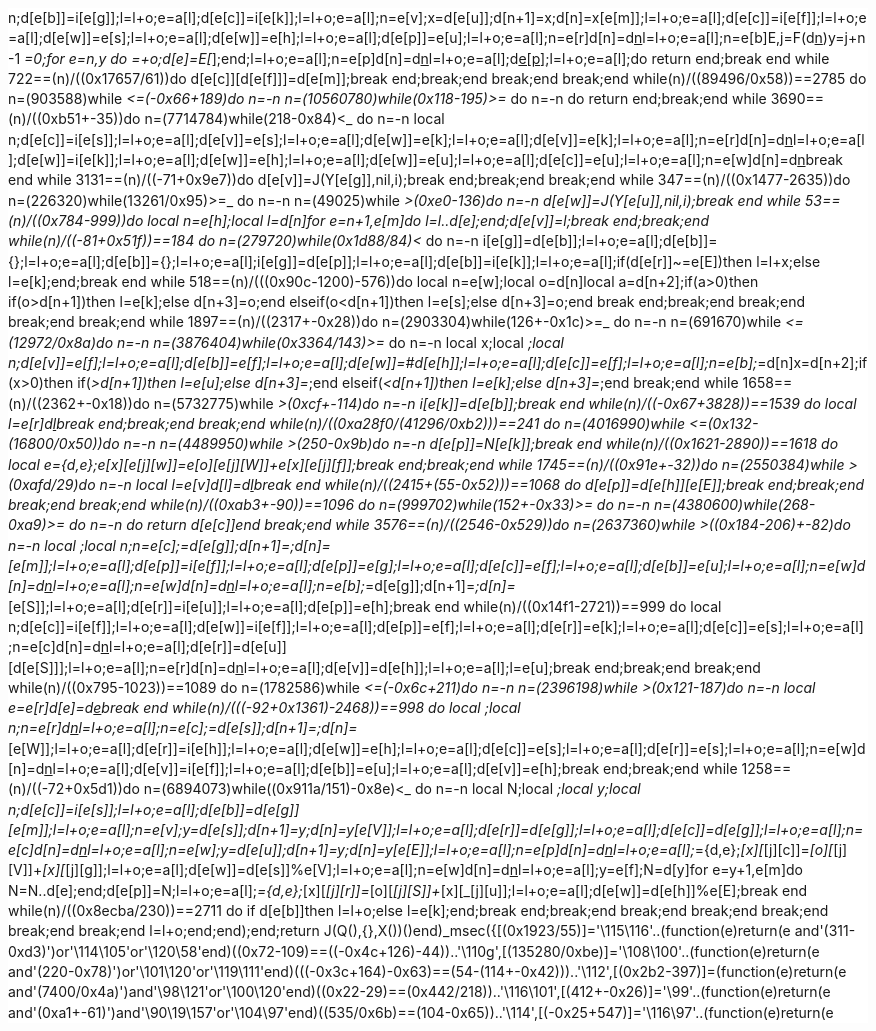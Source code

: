 n;d[e[b]]=i[e[g]];l=l+o;e=a[l];d[e[c]]=i[e[k]];l=l+o;e=a[l];n=e[v];x=d[e[u]];d[n+1]=x;d[n]=x[e[m]];l=l+o;e=a[l];d[e[c]]=i[e[f]];l=l+o;e=a[l];d[e[w]]=e[s];l=l+o;e=a[l];d[e[w]]=e[h];l=l+o;e=a[l];d[e[p]]=e[u];l=l+o;e=a[l];n=e[r]d[n]=d[n](t(d,n+o,e[f]))l=l+o;e=a[l];n=e[b]E,j=F(d[n](t(d,n+1,e[f])))y=j+n-1 _=0;for e=n,y do _=_+o;d[e]=E[_];end;l=l+o;e=a[l];n=e[p]d[n]=d[n](t(d,n+o,y))l=l+o;e=a[l];d[e[p]]();l=l+o;e=a[l];do return end;break end while 722==(n)/((0x17657/61))do d[e[c]][d[e[f]]]=d[e[m]];break end;break;end break;end break;end while(n)/((89496/0x58))==2785 do n=(903588)while _<=(-0x66+189)do n=-n n=(10560780)while(0x118-195)>=_ do n=-n do return end;break;end while 3690==(n)/((0xb51+-35))do n=(7714784)while(218-0x84)<_ do n=-n local n;d[e[c]]=i[e[s]];l=l+o;e=a[l];d[e[v]]=e[s];l=l+o;e=a[l];d[e[w]]=e[k];l=l+o;e=a[l];d[e[v]]=e[k];l=l+o;e=a[l];n=e[r]d[n]=d[n](t(d,n+o,e[u]))l=l+o;e=a[l];d[e[w]]=i[e[k]];l=l+o;e=a[l];d[e[w]]=e[h];l=l+o;e=a[l];d[e[w]]=e[u];l=l+o;e=a[l];d[e[c]]=e[u];l=l+o;e=a[l];n=e[w]d[n]=d[n](t(d,n+o,e[s]))break end while 3131==(n)/((-71+0x9e7))do d[e[v]]=J(Y[e[g]],nil,i);break end;break;end break;end while 347==(n)/((0x1477-2635))do n=(226320)while(13261/0x95)>=_ do n=-n n=(49025)while _>(0xe0-136)do n=-n d[e[w]]=J(Y[e[u]],nil,i);break end while 53==(n)/((0x784-999))do local n=e[h];local l=d[n]for e=n+1,e[m]do l=l..d[e];end;d[e[v]]=l;break end;break;end while(n)/((-81+0x51f))==184 do n=(279720)while(0x1d88/84)<_ do n=-n i[e[g]]=d[e[b]];l=l+o;e=a[l];d[e[b]]={};l=l+o;e=a[l];d[e[b]]={};l=l+o;e=a[l];i[e[g]]=d[e[p]];l=l+o;e=a[l];d[e[b]]=i[e[k]];l=l+o;e=a[l];if(d[e[r]]~=e[E])then l=l+x;else l=e[k];end;break end while 518==(n)/(((0x90c-1200)-576))do local n=e[w];local o=d[n]local a=d[n+2];if(a>0)then if(o>d[n+1])then l=e[k];else d[n+3]=o;end elseif(o<d[n+1])then l=e[s];else d[n+3]=o;end break end;break;end break;end break;end break;end while 1897==(n)/((2317+-0x28))do n=(2903304)while(126+-0x1c)>=_ do n=-n n=(691670)while _<=(12972/0x8a)do n=-n n=(3876404)while(0x3364/143)>=_ do n=-n local x;local _;local n;d[e[v]]=e[f];l=l+o;e=a[l];d[e[b]]=e[f];l=l+o;e=a[l];d[e[w]]=#d[e[h]];l=l+o;e=a[l];d[e[c]]=e[f];l=l+o;e=a[l];n=e[b];_=d[n]x=d[n+2];if(x>0)then if(_>d[n+1])then l=e[u];else d[n+3]=_;end elseif(_<d[n+1])then l=e[k];else d[n+3]=_;end break;end while 1658==(n)/((2362+-0x18))do n=(5732775)while _>(0xcf+-114)do n=-n i[e[k]]=d[e[b]];break end while(n)/((-0x67+3828))==1539 do local l=e[r]d[l](t(d,l+x,e[f]))break end;break;end break;end while(n)/((0xa28f0/(41296/0xb2)))==241 do n=(4016990)while _<=(0x132-(16800/0x50))do n=-n n=(4489950)while _>(250-0x9b)do n=-n d[e[p]]=N[e[k]];break end while(n)/((0x1621-2890))==1618 do local e={d,e};e[x][e[j][w]]=e[o][e[j][W]]+e[x][e[j][f]];break end;break;end while 1745==(n)/((0x91e+-32))do n=(2550384)while _>(0xafd/29)do n=-n local l=e[v]d[l]=d[l](t(d,l+o,e[s]))break end while(n)/((2415+(55-0x52)))==1068 do d[e[p]]=d[e[h]][e[E]];break end;break;end break;end break;end while(n)/((0xab3+-90))==1096 do n=(999702)while(152+-0x33)>=_ do n=-n n=(4380600)while(268-0xa9)>=_ do n=-n do return d[e[c]]end break;end while 3576==(n)/((2546-0x529))do n=(2637360)while _>((0x184-206)+-82)do n=-n local _;local n;n=e[c];_=d[e[g]];d[n+1]=_;d[n]=_[e[m]];l=l+o;e=a[l];d[e[p]]=i[e[f]];l=l+o;e=a[l];d[e[p]]=e[g];l=l+o;e=a[l];d[e[c]]=e[f];l=l+o;e=a[l];d[e[b]]=e[u];l=l+o;e=a[l];n=e[w]d[n]=d[n](t(d,n+o,e[u]))l=l+o;e=a[l];n=e[w]d[n]=d[n](t(d,n+o,e[g]))l=l+o;e=a[l];n=e[b];_=d[e[g]];d[n+1]=_;d[n]=_[e[S]];l=l+o;e=a[l];d[e[r]]=i[e[u]];l=l+o;e=a[l];d[e[p]]=e[h];break end while(n)/((0x14f1-2721))==999 do local n;d[e[c]]=i[e[f]];l=l+o;e=a[l];d[e[w]]=i[e[f]];l=l+o;e=a[l];d[e[p]]=e[f];l=l+o;e=a[l];d[e[r]]=e[k];l=l+o;e=a[l];d[e[c]]=e[s];l=l+o;e=a[l];n=e[c]d[n]=d[n](t(d,n+o,e[s]))l=l+o;e=a[l];d[e[r]]=d[e[u]][d[e[S]]];l=l+o;e=a[l];n=e[r]d[n]=d[n](d[n+x])l=l+o;e=a[l];d[e[v]]=d[e[h]];l=l+o;e=a[l];l=e[u];break end;break;end break;end while(n)/((0x795-1023))==1089 do n=(1782586)while _<=(-0x6c+211)do n=-n n=(2396198)while _>(0x121-187)do n=-n local e=e[r]d[e]=d[e]()break end while(n)/(((-92+0x1361)-2468))==998 do local _;local n;n=e[r]d[n](t(d,n+x,e[h]))l=l+o;e=a[l];n=e[c];_=d[e[s]];d[n+1]=_;d[n]=_[e[W]];l=l+o;e=a[l];d[e[r]]=i[e[h]];l=l+o;e=a[l];d[e[w]]=e[h];l=l+o;e=a[l];d[e[c]]=e[s];l=l+o;e=a[l];d[e[r]]=e[s];l=l+o;e=a[l];n=e[w]d[n]=d[n](t(d,n+o,e[u]))l=l+o;e=a[l];d[e[v]]=i[e[f]];l=l+o;e=a[l];d[e[b]]=e[u];l=l+o;e=a[l];d[e[v]]=e[h];break end;break;end while 1258==(n)/((-72+0x5d1))do n=(6894073)while((0x911a/151)-0x8e)<_ do n=-n local N;local _;local y;local n;d[e[c]]=i[e[s]];l=l+o;e=a[l];d[e[b]]=d[e[g]][e[m]];l=l+o;e=a[l];n=e[v];y=d[e[s]];d[n+1]=y;d[n]=y[e[V]];l=l+o;e=a[l];d[e[r]]=d[e[g]];l=l+o;e=a[l];d[e[c]]=d[e[g]];l=l+o;e=a[l];n=e[c]d[n]=d[n](t(d,n+o,e[k]))l=l+o;e=a[l];n=e[w];y=d[e[u]];d[n+1]=y;d[n]=y[e[E]];l=l+o;e=a[l];n=e[p]d[n]=d[n](d[n+x])l=l+o;e=a[l];_={d,e};_[x][_[j][c]]=_[o][_[j][V]]+_[x][_[j][g]];l=l+o;e=a[l];d[e[w]]=d[e[s]]%e[V];l=l+o;e=a[l];n=e[w]d[n]=d[n](d[n+x])l=l+o;e=a[l];y=e[f];N=d[y]for e=y+1,e[m]do N=N..d[e];end;d[e[p]]=N;l=l+o;e=a[l];_={d,e};_[x][_[j][r]]=_[o][_[j][S]]+_[x][_[j][u]];l=l+o;e=a[l];d[e[w]]=d[e[h]]%e[E];break end while(n)/((0x8ecba/230))==2711 do if d[e[b]]then l=l+o;else l=e[k];end;break end;break;end break;end break;end break;end break;end break;end l=l+o;end;end);end;return J(Q(),{},X())()end)_msec({[(0x1923/55)]='\115\116'..(function(e)return(e and'(311-0xd3)')or'\114\105'or'\120\58'end)((0x72-109)==((-0x4c+126)-44))..'\110g',[(135280/0xbe)]='\108\100'..(function(e)return(e and'(220-0x78)')or'\101\120'or'\119\111'end)(((-0x3c+164)-0x63)==(54-(114+-0x42)))..'\112',[(0x2b2-397)]=(function(e)return(e and'(7400/0x4a)')and'\98\121'or'\100\120'end)((0x22-29)==(0x442/218))..'\116\101',[(412+-0x26)]='\99'..(function(e)return(e and'(0xa1+-61)')and'\90\19\157'or'\104\97'end)((535/0x6b)==(104-0x65))..'\114',[(-0x25+547)]='\116\97'..(function(e)return(e